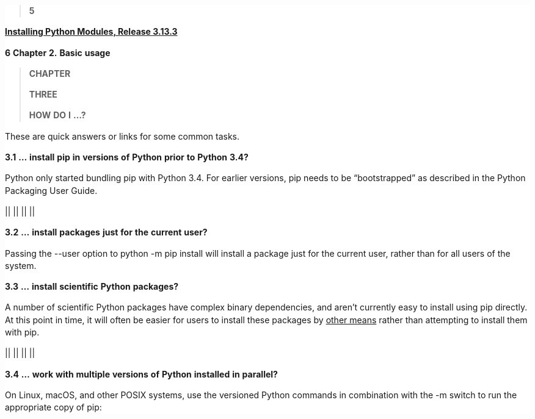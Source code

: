 > **5**

**<u>Installing Python Modules, Release 3.13.3</u>**

**6** **Chapter** **2.** **Basic** **usage**

> **CHAPTER**
>
> **THREE**
>
> **HOW** **DO** **I** **…?**

These are quick answers or links for some common tasks.

**3.1** **…** **install** **pip** **in** **versions** **of** **Python**
**prior** **to** **Python** **3.4?**

Python only started bundling pip with Python 3.4. For earlier versions,
pip needs to be “bootstrapped” as described in the Python Packaging User
Guide.

||
||
||
||

**3.2** **…** **install** **packages** **just** **for** **the**
**current** **user?**

Passing the --user option to python -m pip install will install a
package just for the current user, rather than for all users of the
system.

**3.3** **…** **install** **scientific** **Python** **packages?**

A number of scientific Python packages have complex binary dependencies,
and aren’t currently easy to install using pip directly. At this point
in time, it will often be easier for users to install these packages by
[other means](https://packaging.python.org/science/) rather than
attempting to install them with pip.

||
||
||
||

**3.4** **…** **work** **with** **multiple** **versions** **of**
**Python** **installed** **in** **parallel?**

On Linux, macOS, and other POSIX systems, use the versioned Python
commands in combination with the -m switch to run the appropriate copy
of pip:
